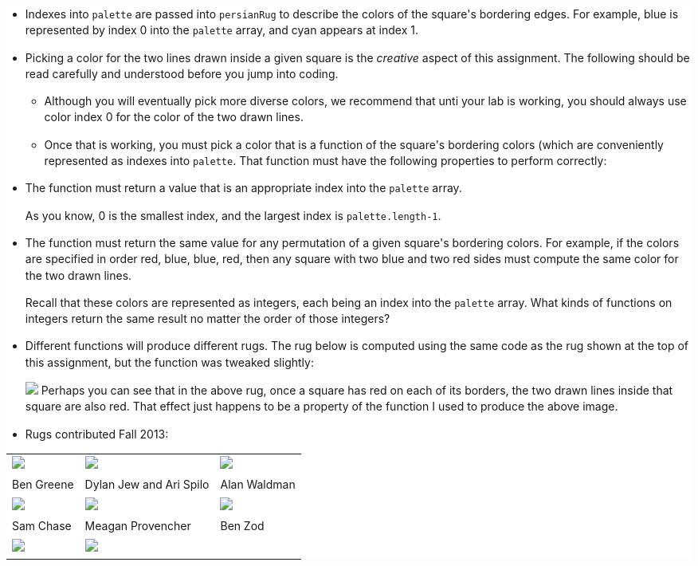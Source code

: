 * Indexes into `palette` are passed into `persianRug` to describe the colors of the
square's bordering edges.  For example, blue is represented by index 0 into the `palette` array,
and cyan appears at index 1.

* Picking a color for the two lines drawn inside a given square is the *creative* aspect of this
assignment.  The following should be read carefully and understood before you jump into coding.

	* Although you will eventually pick more diverse colors, we recommend that unti your lab is working,
	you should always use color index 0 for the color of the two drawn lines.

	* Once that is working, you must pick a color that is a function of the square's bordering colors (which
	are conveniently represented as indexes into `palette`.   That function must have the following
	properties to perform correctly:

* The function must return a value that is an appropriate index into the `palette` array.

	As you know, 0 is the smallest index, and the largest index is `palette.length-1`.

* The function must return the same value for any permutation of a given square's bordering colors.
	For example, if the colors are specified in order red, blue, blue, red, then any square with two blue and two 
	red sides must compute the same color for the two drawn lines.

	Recall that these colors are represented as integers, each being an index into the `palette` array.
	What kinds of functions on integers return the same result no matter the order of those integers?


* Different functions will produce different rugs.  The rug below is computed using the same code as the rug shown at the top of this assignment, but the function was tweaked slightly:

	![](../../../extensions/otherrug.png)
	Perhaps you can see that in the above rug, once a square has red on each of its borders, the two drawn lines inside that square are also red.
	That effect just happens to be a property of the function I used to produce
	the above image.

* Rugs contributed Fall 2013:
<TABLE> 
<TR> 
 <TD > <IMG SRC="../../../extensions/bengreene.png" ></TD>
 <TD > <IMG SRC="../../../extensions/djas.png" ></TD>
 <TD> <IMG SRC="../../../extensions/alan.png" ></TD>
</TR>
<TR>
  <TD> Ben Greene</TD>
  <TD> Dylan Jew and Ari Spilo</TD>
  <TD> Alan Waldman</TD>
</TR>
<TR>
 <TD> <IMG SRC="../../../extensions/samchase.png" ></TD>
 <TD> <IMG SRC="../../../extensions/mp.png"></TD>
 <TD> <IMG SRC="../../../extensions/bz.png"></TD>
</TR>
<TR>
  <TD > Sam Chase</TD>
  <TD > Meagan Provencher</TD>
  <TD > Ben Zod</TD>
</TR>
<TR>
 <TD > <IMG SRC="../../../extensions/dianafasanello.png" ></TD>
 <TD > <IMG SRC="../../../extensions/AnnaKunyao.jpg" ></TD>